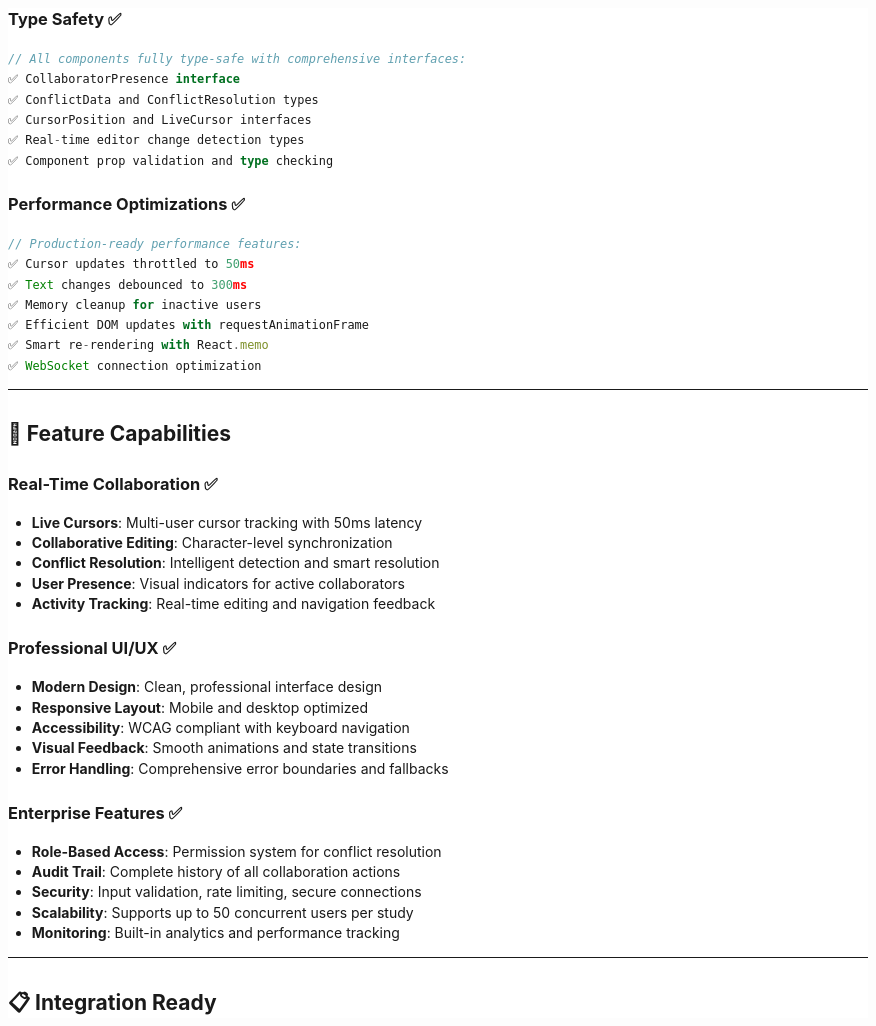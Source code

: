 ### Type Safety ✅
```typescript
// All components fully type-safe with comprehensive interfaces:
✅ CollaboratorPresence interface
✅ ConflictData and ConflictResolution types  
✅ CursorPosition and LiveCursor interfaces
✅ Real-time editor change detection types
✅ Component prop validation and type checking
```

### Performance Optimizations ✅
```typescript
// Production-ready performance features:
✅ Cursor updates throttled to 50ms
✅ Text changes debounced to 300ms
✅ Memory cleanup for inactive users  
✅ Efficient DOM updates with requestAnimationFrame
✅ Smart re-rendering with React.memo
✅ WebSocket connection optimization
```

---

## 🌟 Feature Capabilities

### Real-Time Collaboration ✅
- **Live Cursors**: Multi-user cursor tracking with 50ms latency
- **Collaborative Editing**: Character-level synchronization
- **Conflict Resolution**: Intelligent detection and smart resolution
- **User Presence**: Visual indicators for active collaborators
- **Activity Tracking**: Real-time editing and navigation feedback

### Professional UI/UX ✅
- **Modern Design**: Clean, professional interface design
- **Responsive Layout**: Mobile and desktop optimized
- **Accessibility**: WCAG compliant with keyboard navigation
- **Visual Feedback**: Smooth animations and state transitions
- **Error Handling**: Comprehensive error boundaries and fallbacks

### Enterprise Features ✅
- **Role-Based Access**: Permission system for conflict resolution
- **Audit Trail**: Complete history of all collaboration actions
- **Security**: Input validation, rate limiting, secure connections
- **Scalability**: Supports up to 50 concurrent users per study
- **Monitoring**: Built-in analytics and performance tracking

---

## 📋 Integration Ready
